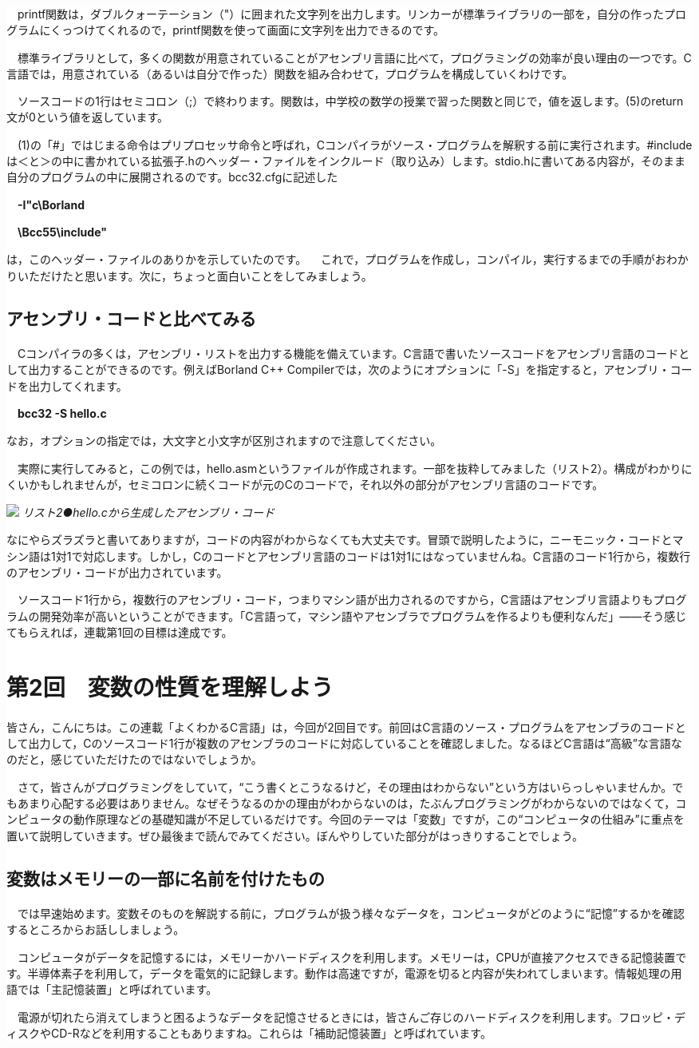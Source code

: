 　printf関数は，ダブルクォーテーション（"）に囲まれた文字列を出力します。リンカーが標準ライブラリの一部を，自分の作ったプログラムにくっつけてくれるので，printf関数を使って画面に文字列を出力できるのです。

　標準ライブラリとして，多くの関数が用意されていることがアセンブリ言語に比べて，プログラミングの効率が良い理由の一つです。C言語では，用意されている（あるいは自分で作った）関数を組み合わせて，プログラムを構成していくわけです。

　ソースコードの1行はセミコロン（;）で終わります。関数は，中学校の数学の授業で習った関数と同じで，値を返します。(5)のreturn文が0という値を返しています。

　(1)の「#」ではじまる命令はプリプロセッサ命令と呼ばれ，Cコンパイラがソース・プログラムを解釈する前に実行されます。#includeは＜と＞の中に書かれている拡張子.hのヘッダー・ファイルをインクルード（取り込み）します。stdio.hに書いてある内容が，そのまま自分のプログラムの中に展開されるのです。bcc32.cfgに記述した

　**-I"c\Borland**

　**\Bcc55\include"**

は，このヘッダー・ファイルのありかを示していたのです。
　これで，プログラムを作成し，コンパイル，実行するまでの手順がおわかりいただけたと思います。次に，ちょっと面白いことをしてみましょう。

## アセンブリ・コードと比べてみる

　Cコンパイラの多くは，アセンブリ・リストを出力する機能を備えています。C言語で書いたソースコードをアセンブリ言語のコードとして出力することができるのです。例えばBorland C++ Compilerでは，次のようにオプションに「-S」を指定すると，アセンブリ・コードを出力してくれます。

　**bcc32 -S hello.c**

なお，オプションの指定では，大文字と小文字が区別されますので注意してください。

　実際に実行してみると，この例では，hello.asmというファイルが作成されます。一部を抜粋してみました（リスト2）。構成がわかりにくいかもしれませんが，セミコロンに続くコードが元のCのコードで，それ以外の部分がアセンブリ言語のコードです。

![](http://panzhifei.fun/img/2021/03/31/01/list02.jpg)
*リスト2●hello.cから生成したアセンブリ・コード*

なにやらズラズラと書いてありますが，コードの内容がわからなくても大丈夫です。冒頭で説明したように，ニーモニック・コードとマシン語は1対1で対応します。しかし，Cのコードとアセンブリ言語のコードは1対1にはなっていませんね。C言語のコード1行から，複数行のアセンブリ・コードが出力されています。

　ソースコード1行から，複数行のアセンブリ・コード，つまりマシン語が出力されるのですから，C言語はアセンブリ言語よりもプログラムの開発効率が高いということができます。「C言語って，マシン語やアセンブラでプログラムを作るよりも便利なんだ」――そう感じてもらえれば，連載第1回の目標は達成です。

# <span id="title2">第2回　変数の性質を理解しよう</span>

皆さん，こんにちは。この連載「よくわかるC言語」は，今回が2回目です。前回はC言語のソース・プログラムをアセンブラのコードとして出力して，Cのソースコード1行が複数のアセンブラのコードに対応していることを確認しました。なるほどC言語は“高級”な言語なのだと，感じていただけたのではないでしょうか。

　さて，皆さんがプログラミングをしていて，“こう書くとこうなるけど，その理由はわからない”という方はいらっしゃいませんか。でもあまり心配する必要はありません。なぜそうなるのかの理由がわからないのは，たぶんプログラミングがわからないのではなくて，コンピュータの動作原理などの基礎知識が不足しているだけです。今回のテーマは「変数」ですが，この“コンピュータの仕組み”に重点を置いて説明していきます。ぜひ最後まで読んでみてください。ぼんやりしていた部分がはっきりすることでしょう。

## 変数はメモリーの一部に名前を付けたもの

　では早速始めます。変数そのものを解説する前に，プログラムが扱う様々なデータを，コンピュータがどのように“記憶”するかを確認するところからお話ししましょう。

　コンピュータがデータを記憶するには，メモリーかハードディスクを利用します。メモリーは，CPUが直接アクセスできる記憶装置です。半導体素子を利用して，データを電気的に記録します。動作は高速ですが，電源を切ると内容が失われてしまいます。情報処理の用語では「主記憶装置」と呼ばれています。

　電源が切れたら消えてしまうと困るようなデータを記憶させるときには，皆さんご存じのハードディスクを利用します。フロッピ・ディスクやCD-Rなどを利用することもありますね。これらは「補助記憶装置」と呼ばれています。
